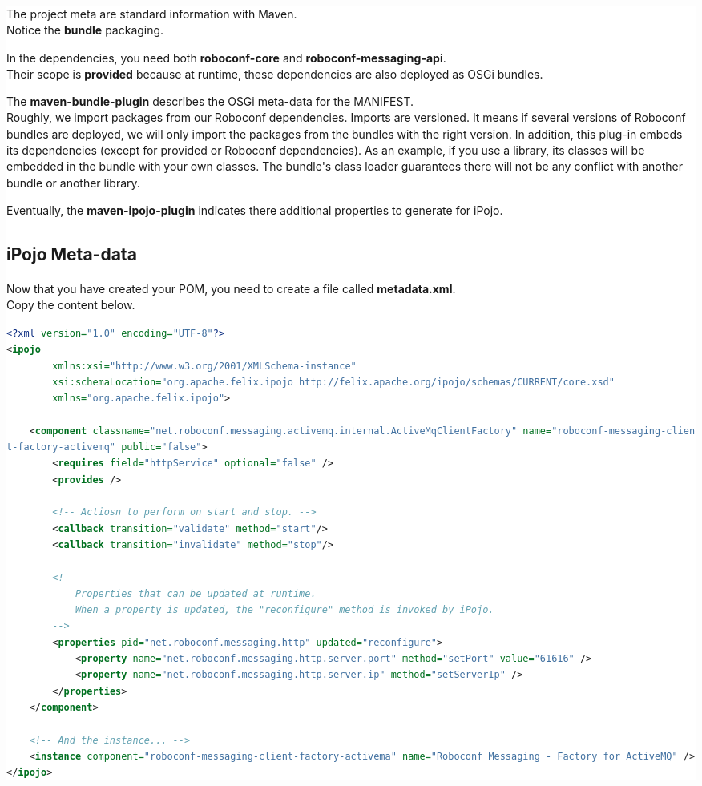 The project meta are standard information with Maven.  
Notice the **bundle** packaging.

In the dependencies, you need both **roboconf-core** and **roboconf-messaging-api**.  
Their scope is **provided** because at runtime, these dependencies are also deployed as OSGi bundles.

The **maven-bundle-plugin** describes the OSGi meta-data for the MANIFEST.  
Roughly, we import packages from our Roboconf dependencies. Imports are versioned. It means if several versions of Roboconf
bundles are deployed, we will only import the packages from the bundles with the right version. In addition, this plug-in
embeds its dependencies (except for provided or Roboconf dependencies). As an example, if you use a library, its classes
will be embedded in the bundle with your own classes. The bundle's class loader guarantees there will not be any conflict
with another bundle or another library.

Eventually, the **maven-ipojo-plugin** indicates there additional properties to generate for iPojo.  


## iPojo Meta-data

Now that you have created your POM, you need to create a file called **metadata.xml**.  
Copy the content below.

```xml
<?xml version="1.0" encoding="UTF-8"?>
<ipojo 
		xmlns:xsi="http://www.w3.org/2001/XMLSchema-instance"
		xsi:schemaLocation="org.apache.felix.ipojo http://felix.apache.org/ipojo/schemas/CURRENT/core.xsd"
		xmlns="org.apache.felix.ipojo">

	<component classname="net.roboconf.messaging.activemq.internal.ActiveMqClientFactory" name="roboconf-messaging-client-factory-activemq" public="false">
		<requires field="httpService" optional="false" />
		<provides />

		<!-- Actiosn to perform on start and stop. -->
		<callback transition="validate" method="start"/>
		<callback transition="invalidate" method="stop"/>

		<!-- 
			Properties that can be updated at runtime.
			When a property is updated, the "reconfigure" method is invoked by iPojo.
		-->
		<properties pid="net.roboconf.messaging.http" updated="reconfigure">
			<property name="net.roboconf.messaging.http.server.port" method="setPort" value="61616" />
			<property name="net.roboconf.messaging.http.server.ip" method="setServerIp" />
		</properties>
	</component>
	
	<!-- And the instance... -->
	<instance component="roboconf-messaging-client-factory-activema" name="Roboconf Messaging - Factory for ActiveMQ" />
</ipojo>
```
